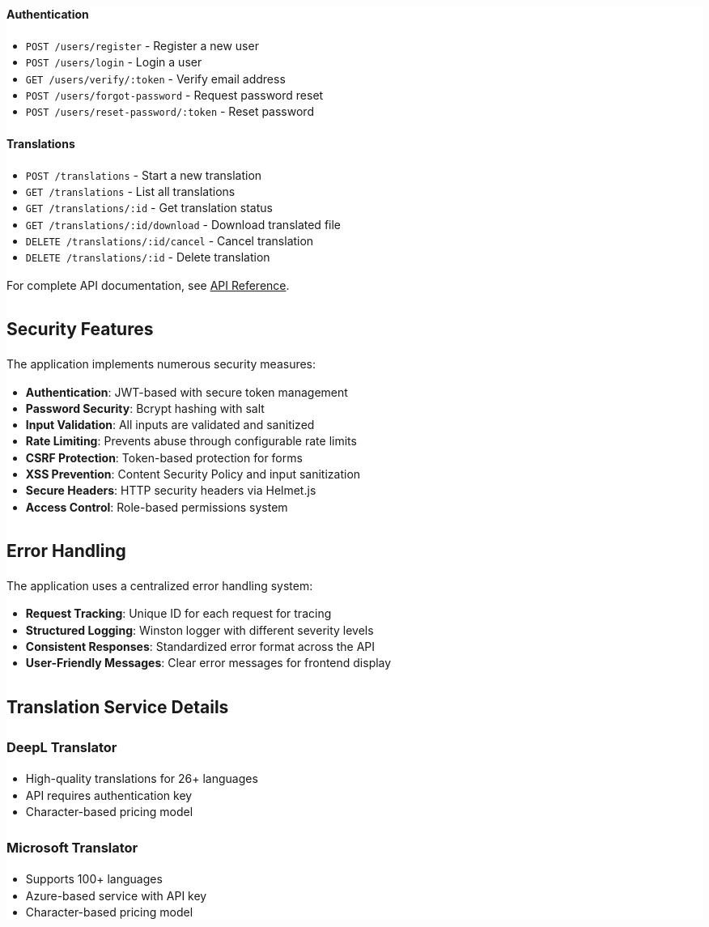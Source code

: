 #### Authentication
- `POST /users/register` - Register a new user
- `POST /users/login` - Login a user
- `GET /users/verify/:token` - Verify email address
- `POST /users/forgot-password` - Request password reset
- `POST /users/reset-password/:token` - Reset password

#### Translations
- `POST /translations` - Start a new translation
- `GET /translations` - List all translations
- `GET /translations/:id` - Get translation status
- `GET /translations/:id/download` - Download translated file
- `DELETE /translations/:id/cancel` - Cancel translation
- `DELETE /translations/:id` - Delete translation

For complete API documentation, see [API Reference](./docs/api-reference.md).

## Security Features

The application implements numerous security measures:

- **Authentication**: JWT-based with secure token management
- **Password Security**: Bcrypt hashing with salt
- **Input Validation**: All inputs are validated and sanitized
- **Rate Limiting**: Prevents abuse through configurable rate limits
- **CSRF Protection**: Token-based protection for forms
- **XSS Prevention**: Content Security Policy and input sanitization
- **Secure Headers**: HTTP security headers via Helmet.js
- **Access Control**: Role-based permissions system

## Error Handling

The application uses a centralized error handling system:

- **Request Tracking**: Unique ID for each request for tracing
- **Structured Logging**: Winston logger with different severity levels
- **Consistent Responses**: Standardized error format across the API
- **User-Friendly Messages**: Clear error messages for frontend display

## Translation Service Details

### DeepL Translator
- High-quality translations for 26+ languages
- API requires authentication key
- Character-based pricing model

### Microsoft Translator
- Supports 100+ languages
- Azure-based service with API key
- Character-based pricing model
